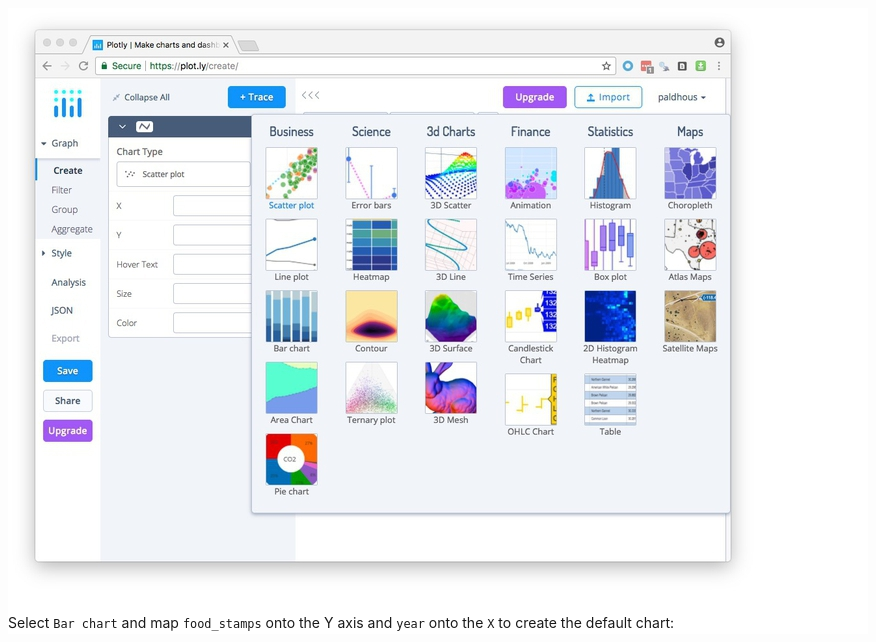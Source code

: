 ![](./img/basic_charts_5.jpg)

Select `Bar chart` and map `food_stamps` onto the Y axis and `year` onto the `X` to create the default chart:

